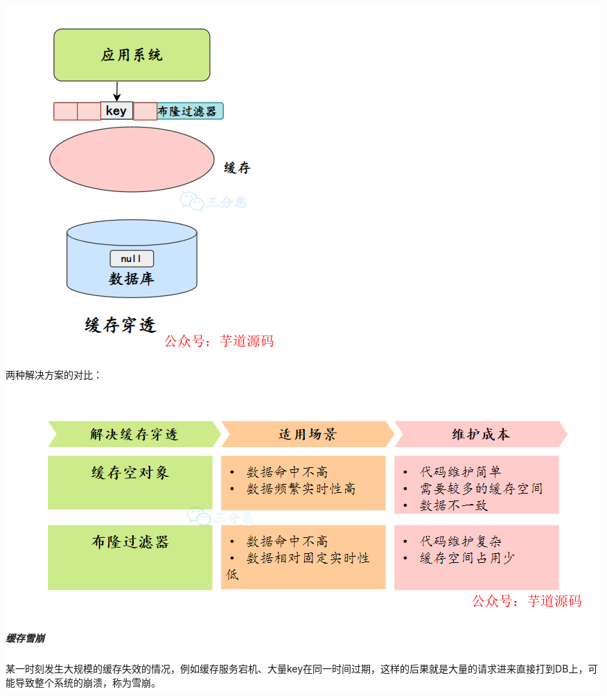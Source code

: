 ![](images/77050161-8331-47b5-8723-b258bf260543.jpg)

两种解决方案的对比：

![](images/e88e8c03-7cf3-42aa-9288-ec613c0e6c2e.jpg)

##### 缓存雪崩

某⼀时刻发⽣⼤规模的缓存失效的情况，例如缓存服务宕机、大量key在同一时间过期，这样的后果就是⼤量的请求进来直接打到DB上，可能导致整个系统的崩溃，称为雪崩。
